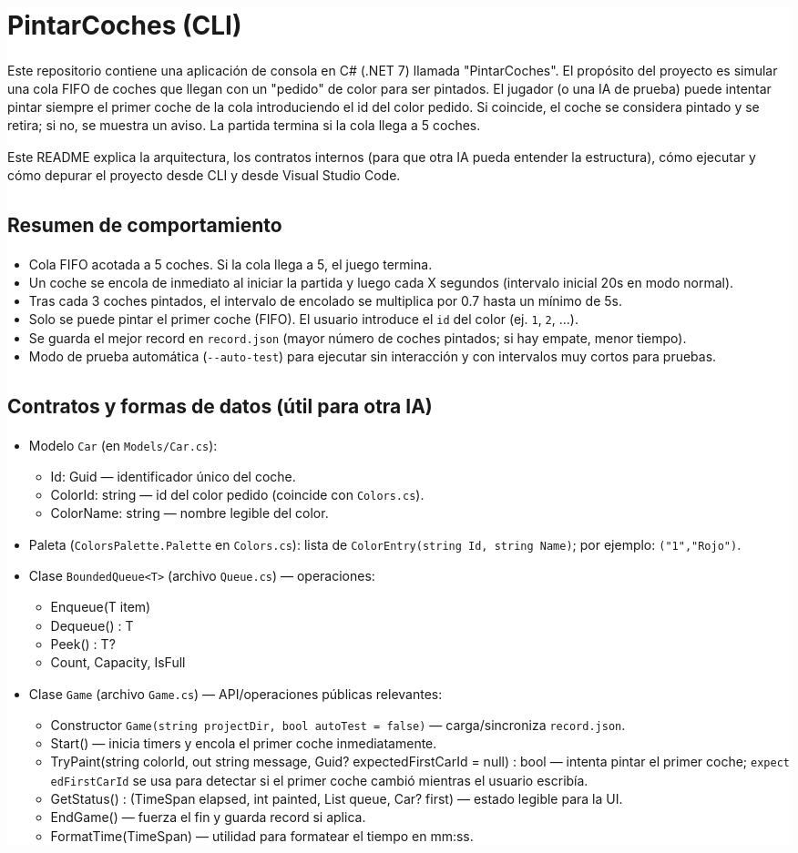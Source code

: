 # PintarCoches (CLI)

Este repositorio contiene una aplicación de consola en C# (.NET 7) llamada "PintarCoches".
El propósito del proyecto es simular una cola FIFO de coches que llegan con un "pedido" de color para ser pintados.
El jugador (o una IA de prueba) puede intentar pintar siempre el primer coche de la cola introduciendo el id del color pedido.
Si coincide, el coche se considera pintado y se retira; si no, se muestra un aviso. La partida termina si la cola llega a 5 coches.

Este README explica la arquitectura, los contratos internos (para que otra IA pueda entender la estructura), cómo ejecutar y cómo depurar el proyecto desde CLI y desde Visual Studio Code.

## Resumen de comportamiento
- Cola FIFO acotada a 5 coches. Si la cola llega a 5, el juego termina.
- Un coche se encola de inmediato al iniciar la partida y luego cada X segundos (intervalo inicial 20s en modo normal).
- Tras cada 3 coches pintados, el intervalo de encolado se multiplica por 0.7 hasta un mínimo de 5s.
- Solo se puede pintar el primer coche (FIFO). El usuario introduce el `id` del color (ej. `1`, `2`, ...).
- Se guarda el mejor record en `record.json` (mayor número de coches pintados; si hay empate, menor tiempo).
- Modo de prueba automática (`--auto-test`) para ejecutar sin interacción y con intervalos muy cortos para pruebas.

## Contratos y formas de datos (útil para otra IA)

- Modelo `Car` (en `Models/Car.cs`):
	- Id: Guid — identificador único del coche.
	- ColorId: string — id del color pedido (coincide con `Colors.cs`).
	- ColorName: string — nombre legible del color.

- Paleta (`ColorsPalette.Palette` en `Colors.cs`): lista de `ColorEntry(string Id, string Name)`; por ejemplo: `("1","Rojo")`.

- Clase `BoundedQueue<T>` (archivo `Queue.cs`) — operaciones:
	- Enqueue(T item)
	- Dequeue() : T
	- Peek() : T?
	- Count, Capacity, IsFull

- Clase `Game` (archivo `Game.cs`) — API/operaciones públicas relevantes:
	- Constructor `Game(string projectDir, bool autoTest = false)` — carga/sincroniza `record.json`.
	- Start() — inicia timers y encola el primer coche inmediatamente.
	- TryPaint(string colorId, out string message, Guid? expectedFirstCarId = null) : bool — intenta pintar el primer coche; `expectedFirstCarId` se usa para detectar si el primer coche cambió mientras el usuario escribía.
	- GetStatus() : (TimeSpan elapsed, int painted, List<Car> queue, Car? first) — estado legible para la UI.
	- EndGame() — fuerza el fin y guarda record si aplica.
	- FormatTime(TimeSpan) — utilidad para formatear el tiempo en mm:ss.
